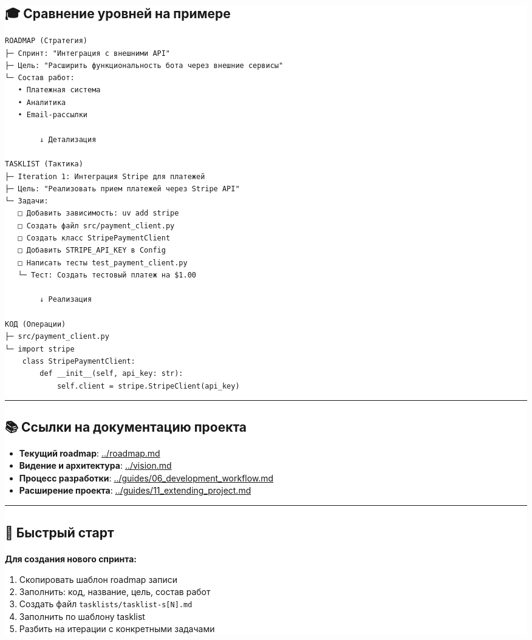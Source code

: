 ## 🎓 Сравнение уровней на примере

```
ROADMAP (Стратегия)
├─ Спринт: "Интеграция с внешними API"
├─ Цель: "Расширить функциональность бота через внешние сервисы"
└─ Состав работ:
   • Платежная система
   • Аналитика
   • Email-рассылки

        ↓ Детализация

TASKLIST (Тактика)
├─ Iteration 1: Интеграция Stripe для платежей
├─ Цель: "Реализовать прием платежей через Stripe API"
└─ Задачи:
   □ Добавить зависимость: uv add stripe
   □ Создать файл src/payment_client.py
   □ Создать класс StripePaymentClient
   □ Добавить STRIPE_API_KEY в Config
   □ Написать тесты test_payment_client.py
   └─ Тест: Создать тестовый платеж на $1.00

        ↓ Реализация

КОД (Операции)
├─ src/payment_client.py
└─ import stripe
    class StripePaymentClient:
        def __init__(self, api_key: str):
            self.client = stripe.StripeClient(api_key)
```

---

## 📚 Ссылки на документацию проекта

- **Текущий roadmap**: [../roadmap.md](../roadmap.md)
- **Видение и архитектура**: [../vision.md](../vision.md)
- **Процесс разработки**: [../guides/06_development_workflow.md](../guides/06_development_workflow.md)
- **Расширение проекта**: [../guides/11_extending_project.md](../guides/11_extending_project.md)

---

## 🚀 Быстрый старт

**Для создания нового спринта:**
1. Скопировать шаблон roadmap записи
2. Заполнить: код, название, цель, состав работ
3. Создать файл `tasklists/tasklist-s[N].md`
4. Заполнить по шаблону tasklist
5. Разбить на итерации с конкретными задачами
